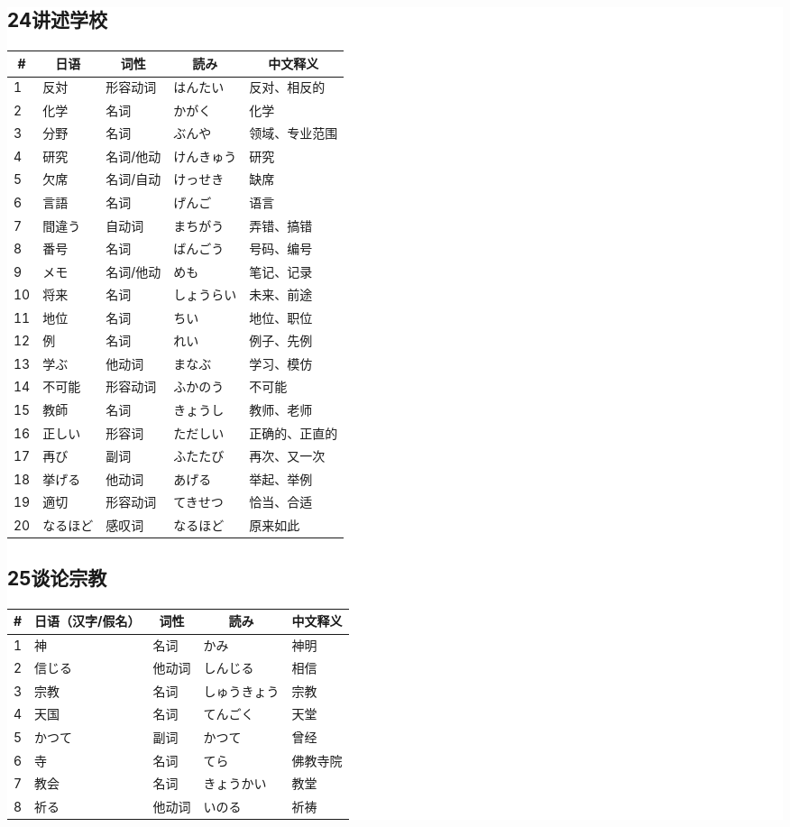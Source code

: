 


## 24讲述学校

|#|日语|词性|読み|中文释义|
|-|-|-|-|-|
|1|反対|形容动词|はんたい|反对、相反的|
|2|化学|名词|かがく|化学|
|3|分野|名词|ぶんや|领域、专业范围|
|4|研究|名词/他动|けんきゅう|研究|
|5|欠席|名词/自动|けっせき|缺席|
|6|言語|名词|げんご|语言|
|7|間違う|自动词|まちがう|弄错、搞错|
|8|番号|名词|ばんごう|号码、编号|
|9|メモ|名词/他动|めも|笔记、记录|
|10|将来|名词|しょうらい|未来、前途|
|11|地位|名词|ちい|地位、职位|
|12|例|名词|れい|例子、先例|
|13|学ぶ|他动词|まなぶ|学习、模仿|
|14|不可能|形容动词|ふかのう|不可能|
|15|教師|名词|きょうし|教师、老师|
|16|正しい|形容词|ただしい|正确的、正直的|
|17|再び|副词|ふたたび|再次、又一次|
|18|挙げる|他动词|あげる|举起、举例|
|19|適切|形容动词|てきせつ|恰当、合适|
|20|なるほど|感叹词|なるほど|原来如此|


## 25谈论宗教

|#|日语（汉字/假名）|词性|読み|中文释义|
|-|-|-|-|-|
|1|神|名词|かみ|神明|
|2|信じる|他动词|しんじる|相信|
|3|宗教|名词|しゅうきょう|宗教|
|4|天国|名词|てんごく|天堂|
|5|かつて|副词|かつて|曾经|
|6|寺|名词|てら|佛教寺院|
|7|教会|名词|きょうかい|教堂|
|8|祈る|他动词|いのる|祈祷|
